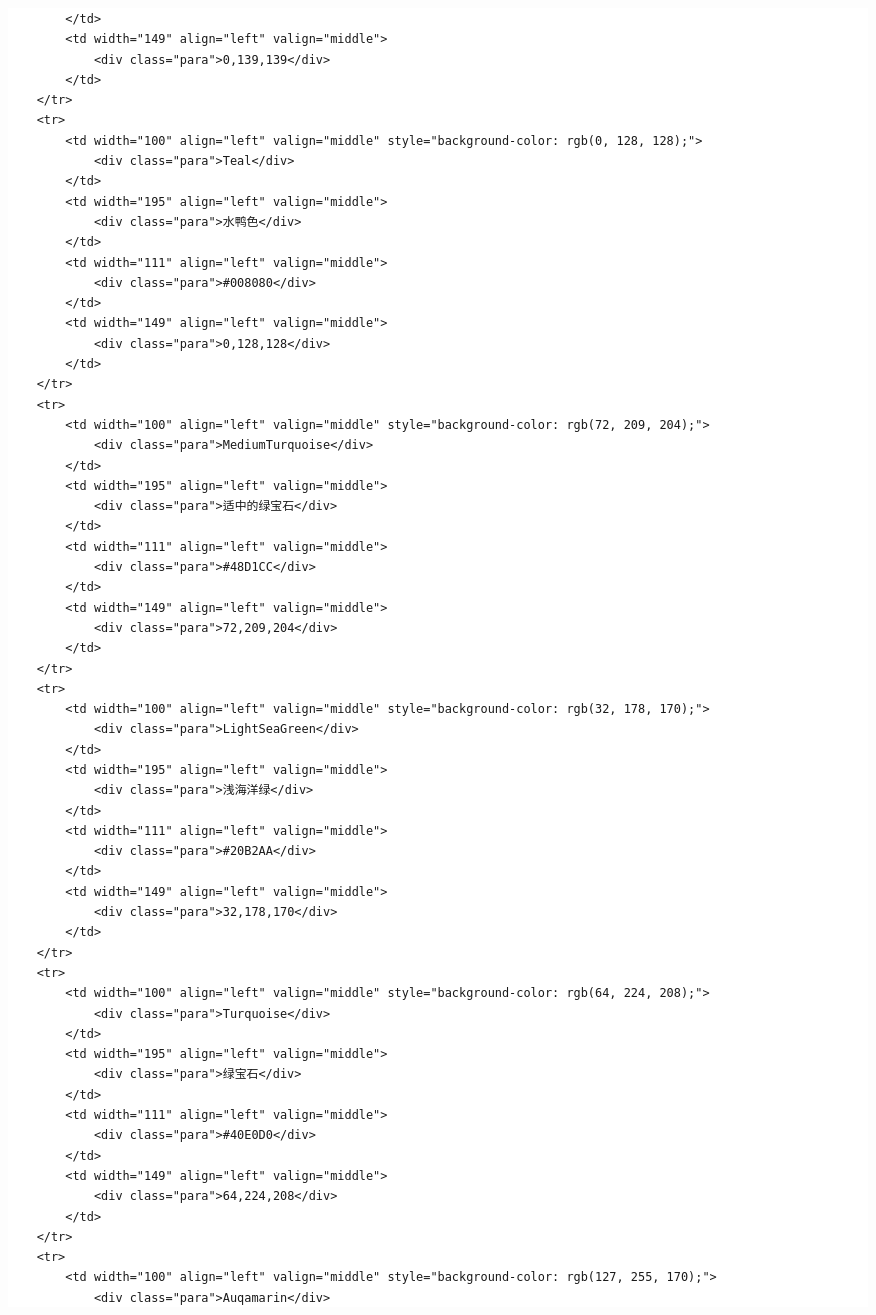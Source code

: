             </td>
            <td width="149" align="left" valign="middle">
                <div class="para">0,139,139</div>
            </td>
        </tr>
        <tr>
            <td width="100" align="left" valign="middle" style="background-color: rgb(0, 128, 128);">
                <div class="para">Teal</div>
            </td>
            <td width="195" align="left" valign="middle">
                <div class="para">水鸭色</div>
            </td>
            <td width="111" align="left" valign="middle">
                <div class="para">#008080</div>
            </td>
            <td width="149" align="left" valign="middle">
                <div class="para">0,128,128</div>
            </td>
        </tr>
        <tr>
            <td width="100" align="left" valign="middle" style="background-color: rgb(72, 209, 204);">
                <div class="para">MediumTurquoise</div>
            </td>
            <td width="195" align="left" valign="middle">
                <div class="para">适中的绿宝石</div>
            </td>
            <td width="111" align="left" valign="middle">
                <div class="para">#48D1CC</div>
            </td>
            <td width="149" align="left" valign="middle">
                <div class="para">72,209,204</div>
            </td>
        </tr>
        <tr>
            <td width="100" align="left" valign="middle" style="background-color: rgb(32, 178, 170);">
                <div class="para">LightSeaGreen</div>
            </td>
            <td width="195" align="left" valign="middle">
                <div class="para">浅海洋绿</div>
            </td>
            <td width="111" align="left" valign="middle">
                <div class="para">#20B2AA</div>
            </td>
            <td width="149" align="left" valign="middle">
                <div class="para">32,178,170</div>
            </td>
        </tr>
        <tr>
            <td width="100" align="left" valign="middle" style="background-color: rgb(64, 224, 208);">
                <div class="para">Turquoise</div>
            </td>
            <td width="195" align="left" valign="middle">
                <div class="para">绿宝石</div>
            </td>
            <td width="111" align="left" valign="middle">
                <div class="para">#40E0D0</div>
            </td>
            <td width="149" align="left" valign="middle">
                <div class="para">64,224,208</div>
            </td>
        </tr>
        <tr>
            <td width="100" align="left" valign="middle" style="background-color: rgb(127, 255, 170);">
                <div class="para">Auqamarin</div>